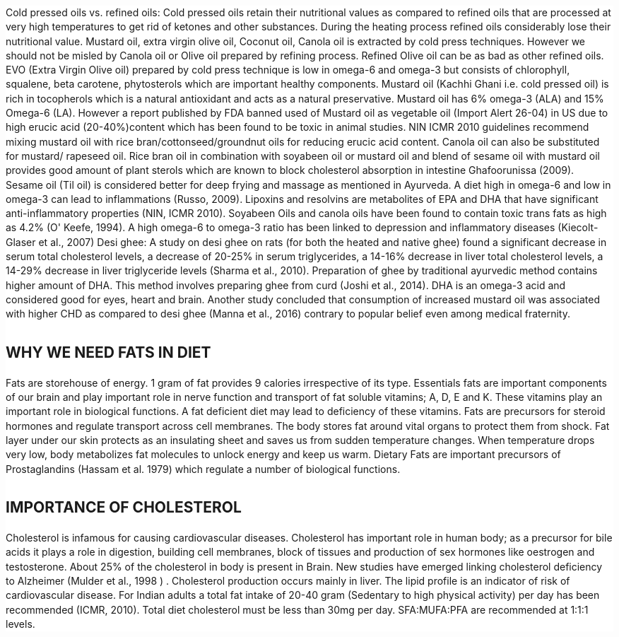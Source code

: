 Cold pressed oils vs. refined oils: Cold pressed oils retain their nutritional values as compared to refined oils that are processed at very high temperatures to get rid of ketones and other substances. During the heating process refined oils considerably lose their nutritional value. Mustard oil, extra virgin olive oil, Coconut oil, Canola oil is extracted by cold press techniques. However we should not be misled by Canola oil or Olive oil prepared by refining process. Refined Olive oil can be as bad as other refined oils. EVO (Extra Virgin Olive oil) prepared by cold press technique is low in omega-6 and omega-3 but consists of chlorophyll, squalene, beta carotene, phytosterols which are important healthy components. Mustard oil (Kachhi Ghani i.e. cold pressed oil) is rich in tocopherols which is a natural antioxidant and acts as a natural preservative. Mustard oil has 6% omega-3 (ALA) and 15% Omega-6 (LA). However a report published by FDA banned used of Mustard oil as vegetable oil (Import Alert 26-04) in US due to high erucic acid (20-40%)content which has been found to be toxic in animal studies. NIN ICMR 2010 guidelines recommend mixing mustard oil with rice bran/cottonseed/groundnut oils for reducing erucic acid content. Canola oil can also be substituted for mustard/ rapeseed oil. Rice bran oil in combination with soyabeen oil or mustard oil and blend of sesame oil with mustard oil provides good amount of plant sterols which are known to block cholesterol absorption in intestine Ghafoorunissa (2009). Sesame oil (Til oil) is considered better for deep frying and massage as mentioned in Ayurveda. A diet high in omega-6 and low in omega-3 can lead to inflammations (Russo, 2009). Lipoxins and resolvins are metabolites of EPA and DHA that have significant anti-inflammatory properties (NIN, ICMR 2010). Soyabeen Oils and canola oils have been found to contain toxic trans fats as high as 4.2% (O' Keefe, 1994). A high omega-6 to omega-3 ratio has been linked to depression and inflammatory diseases (Kiecolt-Glaser et al., 2007) Desi ghee: A study on desi ghee on rats (for both the heated and native ghee) found a significant decrease in serum total cholesterol levels, a decrease of 20-25% in serum triglycerides, a 14-16% decrease in liver total cholesterol levels, a 14-29% decrease in liver triglyceride levels (Sharma et al., 2010). Preparation of ghee by traditional ayurvedic method contains higher amount of DHA. This method involves preparing ghee from curd (Joshi et al., 2014). DHA is an omega-3 acid and considered good for eyes, heart and brain. Another study concluded that consumption of increased mustard oil was associated with higher CHD as compared to desi ghee (Manna et al., 2016) contrary to popular belief even among medical fraternity.


## WHY WE NEED FATS IN DIET

Fats are storehouse of energy. 1 gram of fat provides 9 calories irrespective of its type. Essentials fats are important components of our brain and play important role in nerve function and transport of fat soluble vitamins; A, D, E and K. These vitamins play an important role in biological functions. A fat deficient diet may lead to deficiency of these vitamins. Fats are precursors for steroid hormones and regulate transport across cell membranes. The body stores fat around vital organs to protect them from shock. Fat layer under our skin protects as an insulating sheet and saves us from sudden temperature changes. When temperature drops very low, body metabolizes fat molecules to unlock energy and keep us warm. Dietary Fats are important precursors of Prostaglandins (Hassam et al. 1979) which regulate a number of biological functions.


## IMPORTANCE OF CHOLESTEROL

Cholesterol is infamous for causing cardiovascular diseases. Cholesterol has important role in human body; as a precursor for bile acids it plays a role in digestion, building cell membranes, block of tissues and production of sex hormones like oestrogen and testosterone. About 25% of the cholesterol in body is present in Brain. New studies have emerged linking cholesterol deficiency to Alzheimer (Mulder et al., 1998 ) . Cholesterol production occurs mainly in liver. The lipid profile is an indicator of risk of cardiovascular disease. For Indian adults a total fat intake of 20-40 gram (Sedentary to high physical activity) per day has been recommended (ICMR, 2010). Total diet cholesterol must be less than 30mg per day. SFA:MUFA:PFA are recommended at 1:1:1 levels.
